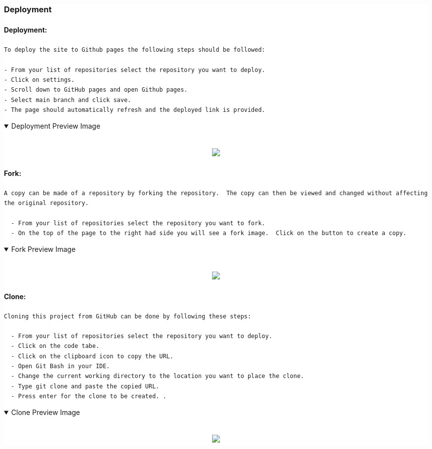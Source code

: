 
### Deployment 


  #### Deployment: 
        
    To deploy the site to Github pages the following steps should be followed: 

    - From your list of repositories select the repository you want to deploy.
    - Click on settings. 
    - Scroll down to GitHub pages and open Github pages. 
    - Select main branch and click save.
    - The page should automatically refresh and the deployed link is provided.

<details open>
<summary>Deployment Preview Image</summary>
<br>
<p align="center"><img src="https://res.cloudinary.com/rockymiss/image/upload/v1642789616/kitchen-nippers/deployed-site_fgqlhc.png"></p>

</details>
    

  #### Fork: 
        
    A copy can be made of a repository by forking the repository.  The copy can then be viewed and changed without affecting the original repository. 
    
      - From your list of repositories select the repository you want to fork.
      - On the top of the page to the right had side you will see a fork image.  Click on the button to create a copy. 

      
  <details open>
<summary>Fork Preview Image</summary>
<br>
<p align="center"><img src="https://res.cloudinary.com/rockymiss/image/upload/v1642789173/kitchen-nippers/fork-preview_xraeo2.png"></p>

</details>


  #### Clone: 
        
    Cloning this project from GitHub can be done by following these steps: 
    
      - From your list of repositories select the repository you want to deploy.
      - Click on the code tabe. 
      - Click on the clipboard icon to copy the URL.  
      - Open Git Bash in your IDE. 
      - Change the current working directory to the location you want to place the clone. 
      - Type git clone and paste the copied URL.  
      - Press enter for the clone to be created. .

  <details open>
<summary>Clone Preview Image</summary>
<br>
<p align="center"><img src="https://res.cloudinary.com/rockymiss/image/upload/v1642790166/kitchen-nippers/clone-preview_kkvsfx.png"></p>
